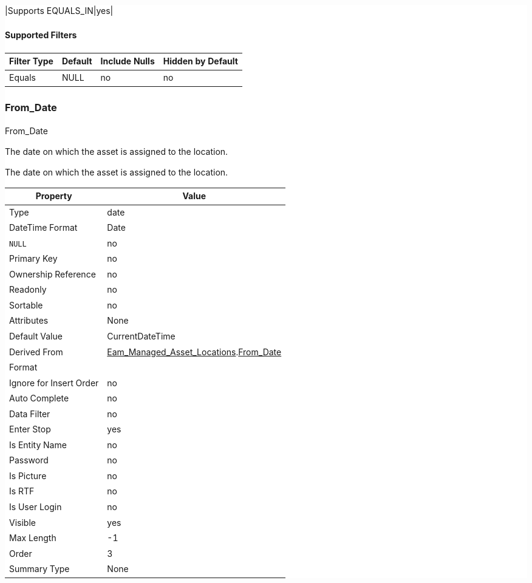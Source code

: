 |Supports EQUALS_IN|yes|

#### Supported Filters

| Filter Type | Default |Include Nulls | Hidden by Default |
| - | - | - | - |
|Equals|NULL|no|no|

### From_Date


From_Date


The date on which the asset is assigned to the location.


The date on which the asset is assigned to the location.

| Property | Value |
| - | - |
|Type|date|
|DateTime Format|Date|
|`NULL`|no|
|Primary Key|no|
|Ownership Reference|no|
|Readonly|no|
|Sortable|no|
|Attributes|None|
|Default Value|CurrentDateTime|
|Derived From|[Eam_Managed_Asset_Locations](Eam_Managed_Asset_Locations.md).[From_Date](Eam_Managed_Asset_Locations.md#from_date)|
|Format||
|Ignore for Insert Order|no|
|Auto Complete|no|
|Data Filter|no|
|Enter Stop|yes|
|Is Entity Name|no|
|Password|no|
|Is Picture|no|
|Is RTF|no|
|Is User Login|no|
|Visible|yes|
|Max Length|-1|
|Order|3|
|Summary Type|None|